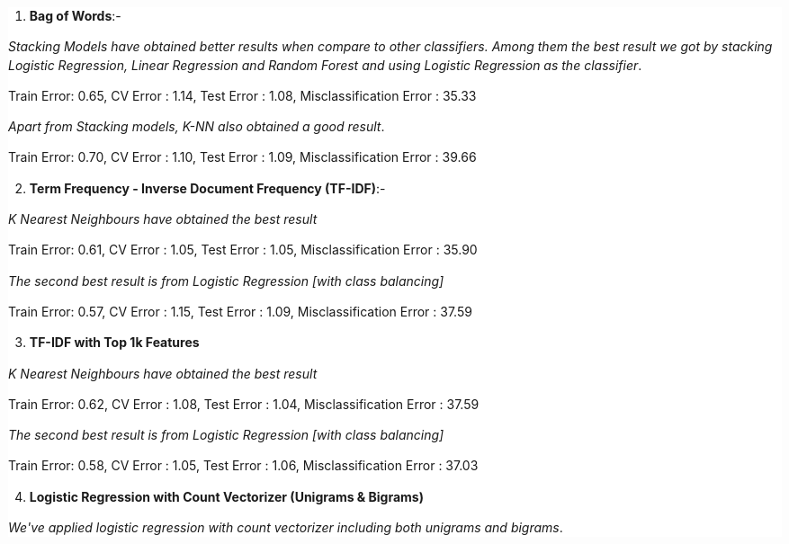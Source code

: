 
1. **Bag of Words**:-

*Stacking Models have obtained better results when compare to other classifiers. Among them the best result we got by stacking Logistic Regression, Linear Regression and Random Forest and using Logistic Regression as the classifier*.


Train Error: 0.65,
CV Error   : 1.14,
Test Error : 1.08,
Misclassification Error : 35.33


*Apart from Stacking models, K-NN also obtained a good result*.

Train Error: 0.70,
CV Error   : 1.10,
Test Error : 1.09,
Misclassification Error : 39.66


2. **Term Frequency - Inverse Document Frequency (TF-IDF)**:-

*K Nearest Neighbours have obtained the best result*


Train Error: 0.61,
CV Error   : 1.05,
Test Error : 1.05,
Misclassification Error : 35.90


*The second best result is from Logistic Regression [with class balancing]*

Train Error: 0.57,
CV Error   : 1.15,
Test Error : 1.09,
Misclassification Error : 37.59


3. **TF-IDF with Top 1k Features**

*K Nearest Neighbours have obtained the best result*

Train Error: 0.62,
CV Error   : 1.08,
Test Error : 1.04,
Misclassification Error : 37.59


*The second best result is from Logistic Regression [with class balancing]*

Train Error: 0.58,
CV Error   : 1.05,
Test Error : 1.06,
Misclassification Error : 37.03


4. **Logistic Regression with Count Vectorizer (Unigrams & Bigrams)**

*We've applied logistic regression with count vectorizer including both unigrams and bigrams*.
